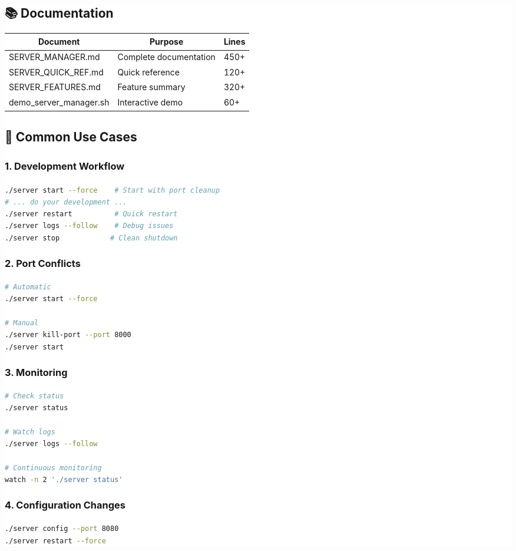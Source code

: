 ## 📚 Documentation

| Document | Purpose | Lines |
|----------|---------|-------|
| SERVER_MANAGER.md | Complete documentation | 450+ |
| SERVER_QUICK_REF.md | Quick reference | 120+ |
| SERVER_FEATURES.md | Feature summary | 320+ |
| demo_server_manager.sh | Interactive demo | 60+ |

## 🎯 Common Use Cases

### 1. Development Workflow
```bash
./server start --force    # Start with port cleanup
# ... do your development ...
./server restart          # Quick restart
./server logs --follow    # Debug issues
./server stop            # Clean shutdown
```

### 2. Port Conflicts
```bash
# Automatic
./server start --force

# Manual
./server kill-port --port 8000
./server start
```

### 3. Monitoring
```bash
# Check status
./server status

# Watch logs
./server logs --follow

# Continuous monitoring
watch -n 2 './server status'
```

### 4. Configuration Changes
```bash
./server config --port 8080
./server restart --force
```
